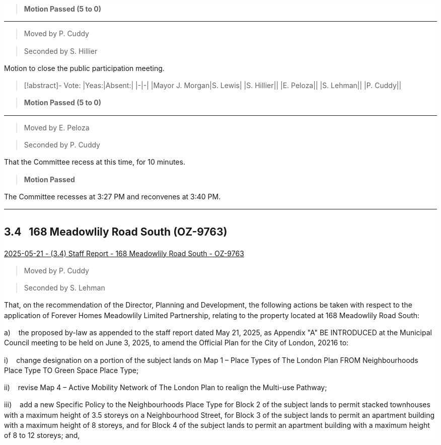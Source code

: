 > **Motion Passed (5 to 0)**

****

> Moved by P. Cuddy

> Seconded by S. Hillier

Motion to close the public participation meeting.

> [!abstract]- Vote:
> |Yeas:|Absent:|
> |-|-|
> |Mayor J. Morgan|S. Lewis|
> |S. Hillier||
> |E. Peloza||
> |S. Lehman||
> |P. Cuddy||

> **Motion Passed (5 to 0)**

****

> Moved by E. Peloza

> Seconded by P. Cuddy

That the Committee recess at this time, for 10 minutes.

> **Motion Passed**

The Committee recesses at 3:27 PM and reconvenes at 3:40 PM.

****

## 3.4&nbsp;&nbsp;&nbsp;168 Meadowlily Road South (OZ-9763)

[2025-05-21 - (3.4) Staff Report - 168 Meadowlily Road South - OZ-9763](<https://pub-london.escribemeetings.com/filestream.ashx?DocumentId=116694>)

> Moved by P. Cuddy

> Seconded by S. Lehman

That, on the recommendation of the Director, Planning and Development, the following actions be taken with respect to the application of Forever Homes Meadowlily Limited Partnership, relating to the property located at 168 Meadowlily Road South:

a)    the proposed by-law as appended to the staff report dated May 21, 2025, as Appendix "A" BE INTRODUCED at the Municipal Council meeting to be held on June 3, 2025, to amend the Official Plan for the City of London, 20216 to:

i)    change designation on a portion of the subject lands on Map 1 – Place Types of The London Plan FROM Neighbourhoods Place Type TO Green Space Place Type;

ii)    revise Map 4 – Active Mobility Network of The London Plan to realign the Multi-use Pathway;

iii)    add a new Specific Policy to the Neighbourhoods Place Type for Block 2 of the subject lands to permit stacked townhouses with a maximum height of 3.5 storeys on a Neighbourhood Street, for Block 3 of the subject lands to permit an apartment building with a maximum height of 8 storeys, and for Block 4 of the subject lands to permit an apartment building with a maximum height of 8 to 12 storeys; and, 
